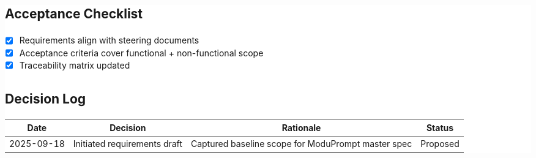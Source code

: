 ## Acceptance Checklist
- [x] Requirements align with steering documents
- [x] Acceptance criteria cover functional + non-functional scope
- [x] Traceability matrix updated

## Decision Log
| Date | Decision | Rationale | Status |
| --- | --- | --- | --- |
| 2025-09-18 | Initiated requirements draft | Captured baseline scope for ModuPrompt master spec | Proposed |
